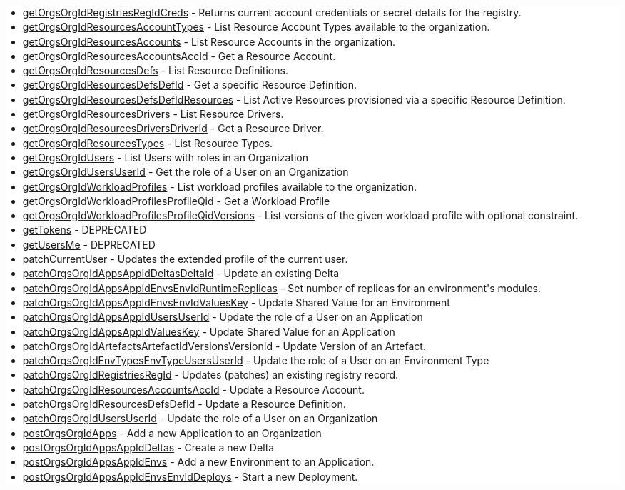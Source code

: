 * [getOrgsOrgIdRegistriesRegIdCreds](docs/sdks/public/README.md#getorgsorgidregistriesregidcreds) - Returns current account credentials or secret details for the registry.
* [getOrgsOrgIdResourcesAccountTypes](docs/sdks/public/README.md#getorgsorgidresourcesaccounttypes) - List Resource Account Types available to the organization.
* [getOrgsOrgIdResourcesAccounts](docs/sdks/public/README.md#getorgsorgidresourcesaccounts) - List Resource Accounts in the organization.
* [getOrgsOrgIdResourcesAccountsAccId](docs/sdks/public/README.md#getorgsorgidresourcesaccountsaccid) - Get a Resource Account.
* [getOrgsOrgIdResourcesDefs](docs/sdks/public/README.md#getorgsorgidresourcesdefs) - List Resource Definitions.
* [getOrgsOrgIdResourcesDefsDefId](docs/sdks/public/README.md#getorgsorgidresourcesdefsdefid) - Get a specific Resource Definition.
* [getOrgsOrgIdResourcesDefsDefIdResources](docs/sdks/public/README.md#getorgsorgidresourcesdefsdefidresources) - List Active Resources provisioned via a specific Resource Definition.
* [getOrgsOrgIdResourcesDrivers](docs/sdks/public/README.md#getorgsorgidresourcesdrivers) - List Resource Drivers.
* [getOrgsOrgIdResourcesDriversDriverId](docs/sdks/public/README.md#getorgsorgidresourcesdriversdriverid) - Get a Resource Driver.
* [getOrgsOrgIdResourcesTypes](docs/sdks/public/README.md#getorgsorgidresourcestypes) - List Resource Types.
* [getOrgsOrgIdUsers](docs/sdks/public/README.md#getorgsorgidusers) - List Users with roles in an Organization
* [getOrgsOrgIdUsersUserId](docs/sdks/public/README.md#getorgsorgidusersuserid) - Get the role of a User on an Organization
* [getOrgsOrgIdWorkloadProfiles](docs/sdks/public/README.md#getorgsorgidworkloadprofiles) - List workload profiles available to the organization.
* [getOrgsOrgIdWorkloadProfilesProfileQid](docs/sdks/public/README.md#getorgsorgidworkloadprofilesprofileqid) - Get a Workload Profile
* [getOrgsOrgIdWorkloadProfilesProfileQidVersions](docs/sdks/public/README.md#getorgsorgidworkloadprofilesprofileqidversions) - List versions of the given workload profile with optional constraint.
* [getTokens](docs/sdks/public/README.md#gettokens) - DEPRECATED
* [getUsersMe](docs/sdks/public/README.md#getusersme) - DEPRECATED
* [patchCurrentUser](docs/sdks/public/README.md#patchcurrentuser) - Updates the extended profile of the current user.
* [patchOrgsOrgIdAppsAppIdDeltasDeltaId](docs/sdks/public/README.md#patchorgsorgidappsappiddeltasdeltaid) - Update an existing Delta
* [patchOrgsOrgIdAppsAppIdEnvsEnvIdRuntimeReplicas](docs/sdks/public/README.md#patchorgsorgidappsappidenvsenvidruntimereplicas) - Set number of replicas for an environment's modules.
* [patchOrgsOrgIdAppsAppIdEnvsEnvIdValuesKey](docs/sdks/public/README.md#patchorgsorgidappsappidenvsenvidvalueskey) - Update Shared Value for an Environment
* [patchOrgsOrgIdAppsAppIdUsersUserId](docs/sdks/public/README.md#patchorgsorgidappsappidusersuserid) - Update the role of a User on an Application
* [patchOrgsOrgIdAppsAppIdValuesKey](docs/sdks/public/README.md#patchorgsorgidappsappidvalueskey) - Update Shared Value for an Application
* [patchOrgsOrgIdArtefactsArtefactIdVersionsVersionId](docs/sdks/public/README.md#patchorgsorgidartefactsartefactidversionsversionid) - Update Version of an Artefact.
* [patchOrgsOrgIdEnvTypesEnvTypeUsersUserId](docs/sdks/public/README.md#patchorgsorgidenvtypesenvtypeusersuserid) - Update the role of a User on an Environment Type
* [patchOrgsOrgIdRegistriesRegId](docs/sdks/public/README.md#patchorgsorgidregistriesregid) - Updates (patches) an existing registry record.
* [patchOrgsOrgIdResourcesAccountsAccId](docs/sdks/public/README.md#patchorgsorgidresourcesaccountsaccid) - Update a Resource Account.
* [patchOrgsOrgIdResourcesDefsDefId](docs/sdks/public/README.md#patchorgsorgidresourcesdefsdefid) - Update a Resource Definition.
* [patchOrgsOrgIdUsersUserId](docs/sdks/public/README.md#patchorgsorgidusersuserid) - Update the role of a User on an Organization
* [postOrgsOrgIdApps](docs/sdks/public/README.md#postorgsorgidapps) - Add a new Application to an Organization
* [postOrgsOrgIdAppsAppIdDeltas](docs/sdks/public/README.md#postorgsorgidappsappiddeltas) - Create a new Delta
* [postOrgsOrgIdAppsAppIdEnvs](docs/sdks/public/README.md#postorgsorgidappsappidenvs) - Add a new Environment to an Application.
* [postOrgsOrgIdAppsAppIdEnvsEnvIdDeploys](docs/sdks/public/README.md#postorgsorgidappsappidenvsenviddeploys) - Start a new Deployment.